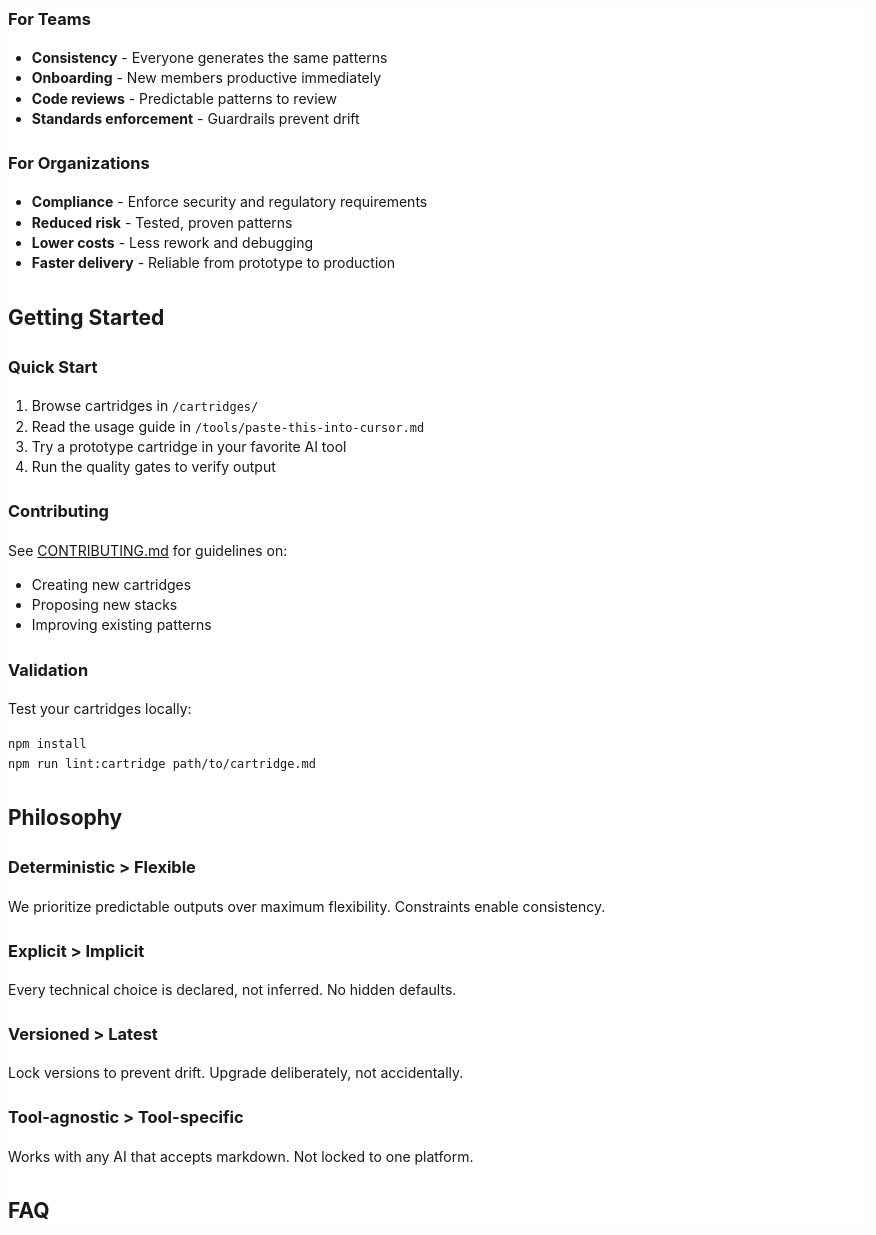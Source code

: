 ### For Teams
- **Consistency** - Everyone generates the same patterns
- **Onboarding** - New members productive immediately
- **Code reviews** - Predictable patterns to review
- **Standards enforcement** - Guardrails prevent drift

### For Organizations
- **Compliance** - Enforce security and regulatory requirements
- **Reduced risk** - Tested, proven patterns
- **Lower costs** - Less rework and debugging
- **Faster delivery** - Reliable from prototype to production

## Getting Started

### Quick Start
1. Browse cartridges in `/cartridges/`
2. Read the usage guide in `/tools/paste-this-into-cursor.md`
3. Try a prototype cartridge in your favorite AI tool
4. Run the quality gates to verify output

### Contributing
See [CONTRIBUTING.md](../CONTRIBUTING.md) for guidelines on:
- Creating new cartridges
- Proposing new stacks
- Improving existing patterns

### Validation
Test your cartridges locally:
```bash
npm install
npm run lint:cartridge path/to/cartridge.md
```

## Philosophy

### Deterministic > Flexible
We prioritize predictable outputs over maximum flexibility. Constraints enable consistency.

### Explicit > Implicit
Every technical choice is declared, not inferred. No hidden defaults.

### Versioned > Latest
Lock versions to prevent drift. Upgrade deliberately, not accidentally.

### Tool-agnostic > Tool-specific
Works with any AI that accepts markdown. Not locked to one platform.

## FAQ
